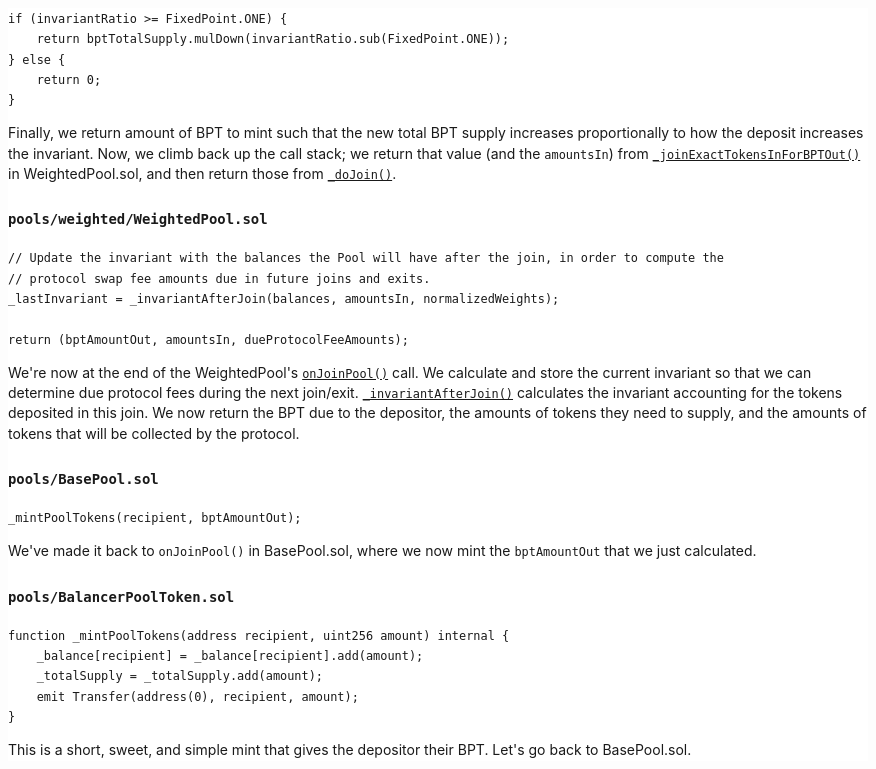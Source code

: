 ```
if (invariantRatio >= FixedPoint.ONE) {
    return bptTotalSupply.mulDown(invariantRatio.sub(FixedPoint.ONE));
} else {
    return 0;
}
```

Finally, we return amount of BPT to mint such that the new total BPT supply increases proportionally to how the deposit increases the invariant. Now, we climb back up the call stack; we return that value (and the `amountsIn`) from [`_joinExactTokensInForBPTOut()`](https://github.com/balancer-labs/balancer-v2-monorepo/blob/weighted-deployment/contracts/pools/weighted/WeightedPool.sol#L315) in WeightedPool.sol, and then return those from [`_doJoin()`](https://github.com/balancer-labs/balancer-v2-monorepo/blob/weighted-deployment/contracts/pools/weighted/WeightedPool.sol#L287).

### `pools/weighted/WeightedPool.sol`

```
// Update the invariant with the balances the Pool will have after the join, in order to compute the
// protocol swap fee amounts due in future joins and exits.
_lastInvariant = _invariantAfterJoin(balances, amountsIn, normalizedWeights);

return (bptAmountOut, amountsIn, dueProtocolFeeAmounts);
```

We're now at the end of the WeightedPool's [`onJoinPool()`](https://github.com/balancer-labs/balancer-v2-monorepo/blob/weighted-deployment/contracts/pools/weighted/WeightedPool.sol#L272-L276) call. We calculate and store the current invariant so that we can determine due protocol fees during the next join/exit. [`_invariantAfterJoin()`](https://github.com/balancer-labs/balancer-v2-monorepo/blob/weighted-deployment/contracts/pools/weighted/WeightedPool.sol#L513-L520) calculates the invariant accounting for the tokens deposited in this join. We now return the BPT due to the depositor, the amounts of tokens they need to supply, and the amounts of tokens that will be collected by the protocol.

### `pools/BasePool.sol`

```
_mintPoolTokens(recipient, bptAmountOut);
```

We've made it back to `onJoinPool()` in BasePool.sol, where we now mint the `bptAmountOut` that we just calculated.

### `pools/BalancerPoolToken.sol`

```
function _mintPoolTokens(address recipient, uint256 amount) internal {
    _balance[recipient] = _balance[recipient].add(amount);
    _totalSupply = _totalSupply.add(amount);
    emit Transfer(address(0), recipient, amount);
}
```

This is a short, sweet, and simple mint that gives the depositor their BPT. Let's go back to BasePool.sol.
